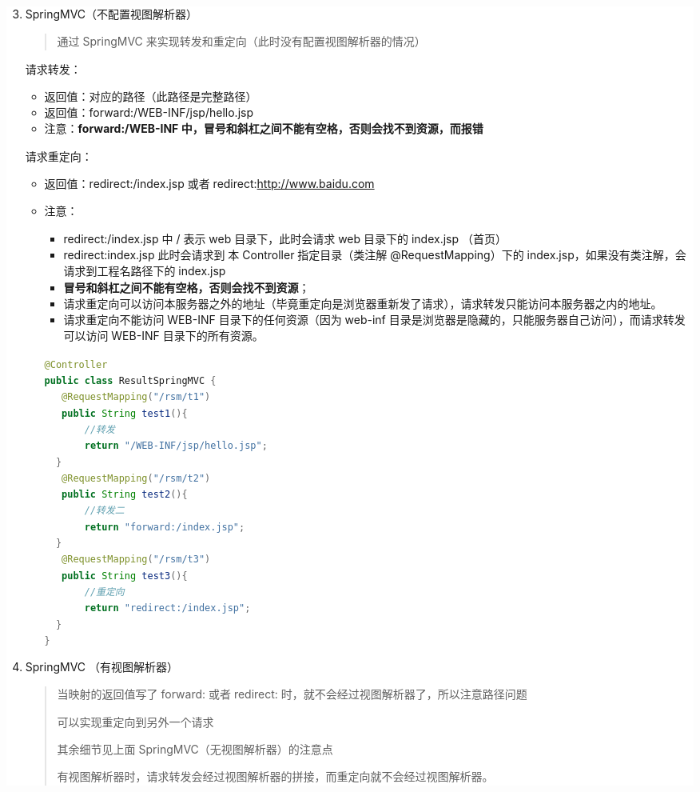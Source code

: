         

3. SpringMVC（不配置视图解析器）

    > 通过 SpringMVC 来实现转发和重定向（此时没有配置视图解析器的情况）

    请求转发：

    - 返回值：对应的路径（此路径是完整路径）
    - 返回值：forward:/WEB-INF/jsp/hello.jsp
    - 注意：**forward:/WEB-INF 中，冒号和斜杠之间不能有空格，否则会找不到资源，而报错**

    请求重定向：

    - 返回值：redirect:/index.jsp 或者 redirect:http://www.baidu.com

    - 注意：

        - redirect:/index.jsp 中 / 表示 web 目录下，此时会请求 web 目录下的 index.jsp （首页）
        - redirect:index.jsp 此时会请求到 本 Controller 指定目录（类注解 @RequestMapping）下的 index.jsp，如果没有类注解，会请求到工程名路径下的 index.jsp
        - **冒号和斜杠之间不能有空格，否则会找不到资源**；
        - 请求重定向可以访问本服务器之外的地址（毕竟重定向是浏览器重新发了请求），请求转发只能访问本服务器之内的地址。
        - 请求重定向不能访问 WEB-INF 目录下的任何资源（因为 web-inf 目录是浏览器是隐藏的，只能服务器自己访问），而请求转发可以访问 WEB-INF 目录下的所有资源。

        ```java
        @Controller
        public class ResultSpringMVC {
           @RequestMapping("/rsm/t1")
           public String test1(){
               //转发
               return "/WEB-INF/jsp/hello.jsp";
          }
           @RequestMapping("/rsm/t2")
           public String test2(){
               //转发二
               return "forward:/index.jsp";
          }
           @RequestMapping("/rsm/t3")
           public String test3(){
               //重定向
               return "redirect:/index.jsp";
          }
        }
        ```

        

4. SpringMVC （有视图解析器）

    > 当映射的返回值写了 forward: 或者 redirect: 时，就不会经过视图解析器了，所以注意路径问题
    >
    > 可以实现重定向到另外一个请求
    >
    > 其余细节见上面 SpringMVC（无视图解析器）的注意点
    >
    > 有视图解析器时，请求转发会经过视图解析器的拼接，而重定向就不会经过视图解析器。
